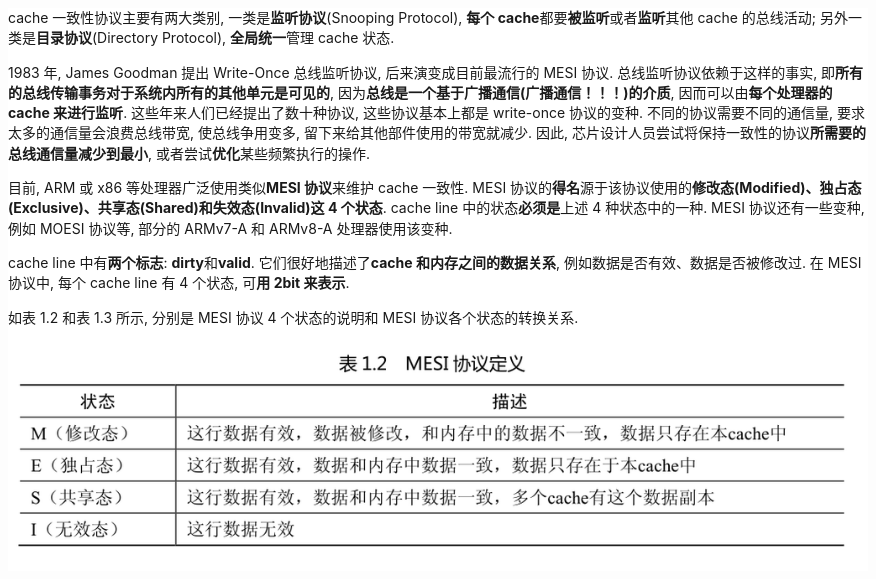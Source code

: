 cache 一致性协议主要有两大类别, 一类是**监听协议**(Snooping Protocol), **每个 cache**都要**被监听**或者**监听**其他 cache 的总线活动; 另外一类是**目录协议**(Directory Protocol), **全局统一**管理 cache 状态.

1983 年, James Goodman 提出 Write-Once 总线监听协议, 后来演变成目前最流行的 MESI 协议. 总线监听协议依赖于这样的事实, 即**所有的总线传输事务对于系统内所有的其他单元是可见的**, 因为**总线是一个基于广播通信(广播通信！！！)的介质**, 因而可以由**每个处理器的 cache 来进行监听**. 这些年来人们已经提出了数十种协议, 这些协议基本上都是 write-once 协议的变种. 不同的协议需要不同的通信量, 要求太多的通信量会浪费总线带宽, 使总线争用变多, 留下来给其他部件使用的带宽就减少. 因此, 芯片设计人员尝试将保持一致性的协议**所需要的总线通信量减少到最小**, 或者尝试**优化**某些频繁执行的操作.

目前, ARM 或 x86 等处理器广泛使用类似**MESI 协议**来维护 cache 一致性. MESI 协议的**得名**源于该协议使用的**修改态(Modified)、独占态(Exclusive)、共享态(Shared)和失效态(Invalid)这 4 个状态**. cache line 中的状态**必须是**上述 4 种状态中的一种. MESI 协议还有一些变种, 例如 MOESI 协议等, 部分的 ARMv7-A 和 ARMv8-A 处理器使用该变种.

cache line 中有**两个标志**: **dirty**和**valid**. 它们很好地描述了**cache 和内存之间的数据关系**, 例如数据是否有效、数据是否被修改过. 在 MESI 协议中, 每个 cache line 有 4 个状态, 可**用 2bit 来表示**.

如表 1.2 和表 1.3 所示, 分别是 MESI 协议 4 个状态的说明和 MESI 协议各个状态的转换关系.

![config](images/16.png)
